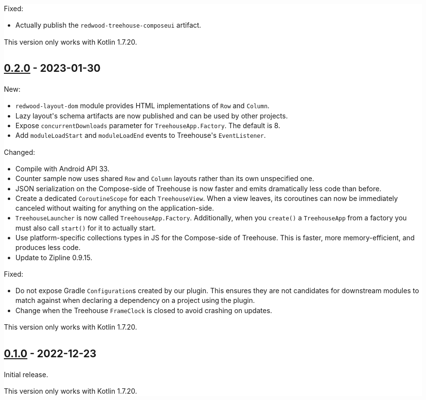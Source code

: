 Fixed:
- Actually publish the `redwood-treehouse-composeui` artifact.

This version only works with Kotlin 1.7.20.


## [0.2.0] - 2023-01-30
[0.2.0]: https://github.com/cashapp/redwood/releases/tag/0.2.0

New:
- `redwood-layout-dom` module provides HTML implementations of `Row` and `Column`.
- Lazy layout's schema artifacts are now published and can be used by other projects.
- Expose `concurrentDownloads` parameter for `TreehouseApp.Factory`. The default is 8.
- Add `moduleLoadStart` and `moduleLoadEnd` events to Treehouse's `EventListener`.

Changed:
- Compile with Android API 33.
- Counter sample now uses shared `Row` and `Column` layouts rather than its own unspecified one.
- JSON serialization on the Compose-side of Treehouse is now faster and emits dramatically
  less code than before.
- Create a dedicated `CoroutineScope` for each `TreehouseView`. When a view leaves, its coroutines
  can now be immediately canceled without waiting for anything on the application-side.
- `TreehouseLauncher` is now called `TreehouseApp.Factory`. Additionally, when you `create()` a
  `TreehouseApp` from a factory you must also call `start()` for it to actually start.
- Use platform-specific collections types in JS for the Compose-side of Treehouse. This is faster,
  more memory-efficient, and produces less code.
- Update to Zipline 0.9.15.

Fixed:
- Do not expose Gradle `Configuration`s created by our plugin. This ensures they are not candidates
  for downstream modules to match against when declaring a dependency on a project using the plugin.
- Change when the Treehouse `FrameClock` is closed to avoid crashing on updates.

This version only works with Kotlin 1.7.20.


## [0.1.0] - 2022-12-23
[0.1.0]: https://github.com/cashapp/redwood/releases/tag/0.1.0

Initial release.

This version only works with Kotlin 1.7.20.


[Unreleased]: https://github.com/cashapp/redwood/compare/0.12.0...HEAD
[0.12.0]: https://github.com/cashapp/redwood/releases/tag/0.12.0
[0.11.0]: https://github.com/cashapp/redwood/releases/tag/0.11.0
[0.10.0]: https://github.com/cashapp/redwood/releases/tag/0.10.0
[0.9.0]: https://github.com/cashapp/redwood/releases/tag/0.9.0
[0.8.0]: https://github.com/cashapp/redwood/releases/tag/0.8.0
[0.7.0]: https://github.com/cashapp/redwood/releases/tag/0.7.0
[0.6.0]: https://github.com/cashapp/redwood/releases/tag/0.6.0
[0.5.0]: https://github.com/cashapp/redwood/releases/tag/0.5.0
[0.4.0]: https://github.com/cashapp/redwood/releases/tag/0.4.0
[0.3.0]: https://github.com/cashapp/redwood/releases/tag/0.3.0
[0.2.1]: https://github.com/cashapp/redwood/releases/tag/0.2.1